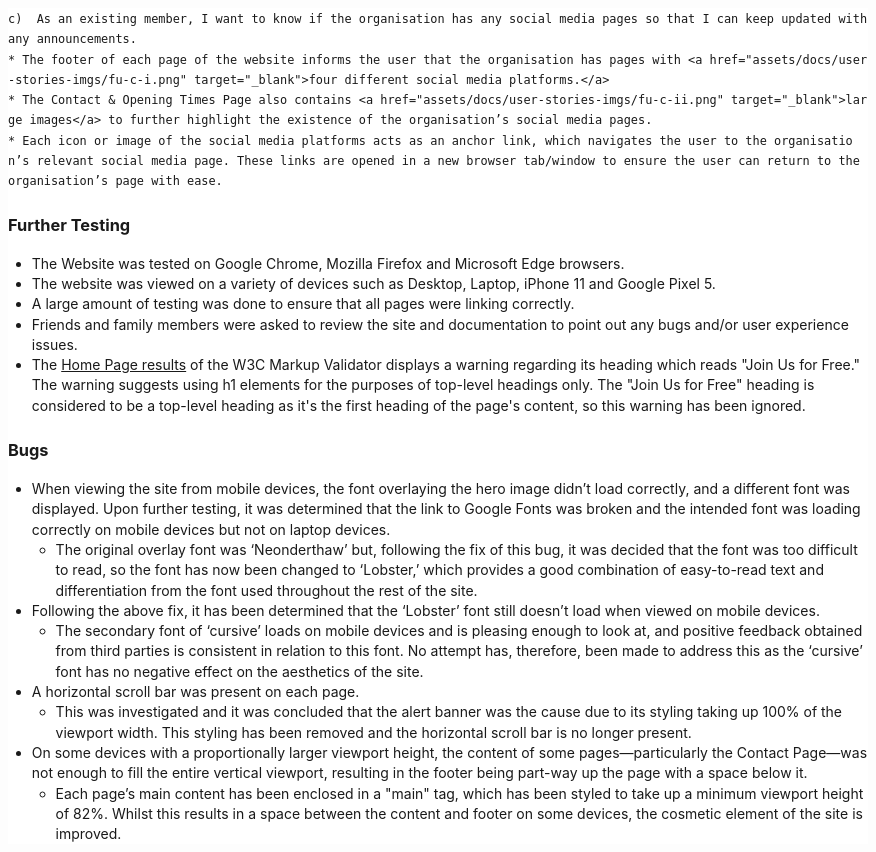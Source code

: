     c)	As an existing member, I want to know if the organisation has any social media pages so that I can keep updated with any announcements.
    * The footer of each page of the website informs the user that the organisation has pages with <a href="assets/docs/user-stories-imgs/fu-c-i.png" target="_blank">four different social media platforms.</a>
    * The Contact & Opening Times Page also contains <a href="assets/docs/user-stories-imgs/fu-c-ii.png" target="_blank">large images</a> to further highlight the existence of the organisation’s social media pages.
    * Each icon or image of the social media platforms acts as an anchor link, which navigates the user to the organisation’s relevant social media page. These links are opened in a new browser tab/window to ensure the user can return to the organisation’s page with ease.

### <span id="further-testing">Further Testing</span>
* The Website was tested on Google Chrome, Mozilla Firefox and Microsoft Edge browsers.
* The website was viewed on a variety of devices such as Desktop, Laptop, iPhone 11 and Google Pixel 5.
* A large amount of testing was done to ensure that all pages were linking correctly.
* Friends and family members were asked to review the site and documentation to point out any bugs and/or user experience issues.
* The <a href="https://validator.w3.org/nu/?doc=https%3A%2F%2Fdanwilliams91.github.io%2FBuddyGym%2Findex.html" target="_blank">Home Page results</a> of the W3C Markup Validator displays a warning regarding its heading which reads "Join Us for Free." The warning suggests using h1 elements for the purposes of top-level headings only. The "Join Us for Free" heading is considered to be a top-level heading as it's the first heading of the page's content, so this warning has been ignored.

### Bugs
* When viewing the site from mobile devices, the font overlaying the hero image didn’t load correctly, and a different font was displayed. Upon further testing, it was determined that the link to Google Fonts was broken and the intended font was loading correctly on mobile devices but not on laptop devices.
    * The original overlay font was ‘Neonderthaw’ but, following the fix of this bug, it was decided that the font was too difficult to read, so the font has now been changed to ‘Lobster,’ which provides a good combination of easy-to-read text and differentiation from the font used throughout the rest of the site.
* Following the above fix, it has been determined that the ‘Lobster’ font still doesn’t load when viewed on mobile devices.
    * The secondary font of ‘cursive’ loads on mobile devices and is pleasing enough to look at, and positive feedback obtained from third parties is consistent in relation to this font. No attempt has, therefore, been made to address this as the ‘cursive’ font has no negative effect on the aesthetics of the site.
* A horizontal scroll bar was present on each page.
    * This was investigated and it was concluded that the alert banner was the cause due to its styling taking up 100% of the viewport width. This styling has been removed and the horizontal scroll bar is no longer present.
* On some devices with a proportionally larger viewport height, the content of some pages—particularly the Contact Page—was not enough to fill the entire vertical viewport, resulting in the footer being part-way up the page with a space below it.
    * Each page’s main content has been enclosed in a "main" tag, which has been styled to take up a minimum viewport height of 82%. Whilst this results in a space between the content and footer on some devices, the cosmetic element of the site is improved.
